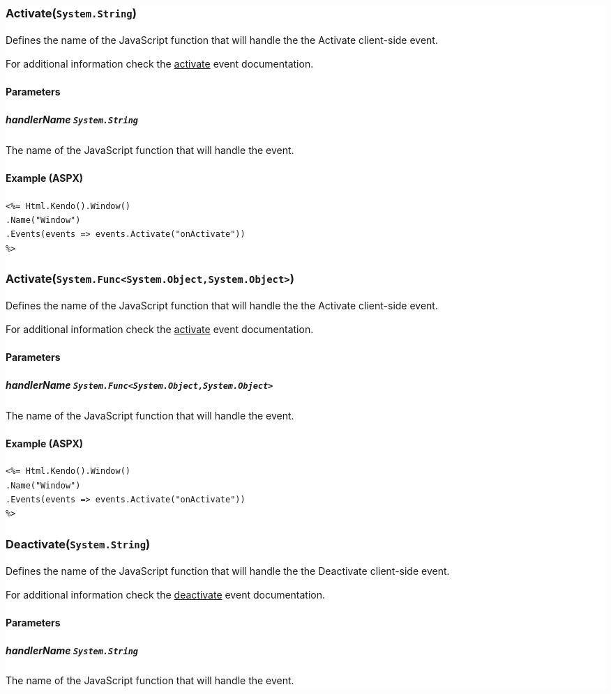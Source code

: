 
### Activate(`System.String`)
Defines the name of the JavaScript function that will handle the the Activate client-side event.

For additional information check the [activate](/api/web/window#events-activate) event documentation.


#### Parameters

##### handlerName `System.String`
The name of the JavaScript function that will handle the event.




#### Example (ASPX)
    <%= Html.Kendo().Window()
    .Name("Window")
    .Events(events => events.Activate("onActivate"))
    %>


### Activate(`System.Func<System.Object,System.Object>`)
Defines the name of the JavaScript function that will handle the the Activate client-side event.

For additional information check the [activate](/api/web/window#events-activate) event documentation.


#### Parameters

##### handlerName `System.Func<System.Object,System.Object>`
The name of the JavaScript function that will handle the event.




#### Example (ASPX)
    <%= Html.Kendo().Window()
    .Name("Window")
    .Events(events => events.Activate("onActivate"))
    %>


### Deactivate(`System.String`)
Defines the name of the JavaScript function that will handle the the Deactivate client-side event.

For additional information check the [deactivate](/api/web/window#events-deactivate) event documentation.


#### Parameters

##### handlerName `System.String`
The name of the JavaScript function that will handle the event.
